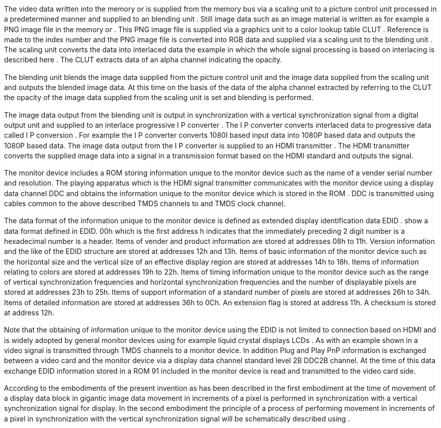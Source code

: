 The video data written into the memory or is supplied from the memory bus via a scaling unit to a picture control unit processed in a predetermined manner and supplied to an blending unit . Still image data such as an image material is written as for example a PNG image file in the memory or . This PNG image file is supplied via a graphics unit to a color lookup table CLUT . Reference is made to the index number and the PNG image file is converted into RGB data and supplied via a scaling unit to the blending unit . The scaling unit converts the data into interlaced data the example in which the whole signal processing is based on interlacing is described here . The CLUT extracts data of an alpha channel indicating the opacity.

The blending unit blends the image data supplied from the picture control unit and the image data supplied from the scaling unit and outputs the blended image data. At this time on the basis of the data of the alpha channel extracted by referring to the CLUT the opacity of the image data supplied from the scaling unit is set and blending is performed.

The image data output from the blending unit is output in synchronization with a vertical synchronization signal from a digital output unit and supplied to an interlace progressive I P converter . The I P converter converts interlaced data to progressive data called I P conversion . For example the I P converter converts 1080I based input data into 1080P based data and outputs the 1080P based data. The image data output from the I P converter is supplied to an HDMI transmitter . The HDMI transmitter converts the supplied image data into a signal in a transmission format based on the HDMI standard and outputs the signal.

The monitor device includes a ROM storing information unique to the monitor device such as the name of a vender serial number and resolution. The playing apparatus which is the HDMI signal transmitter communicates with the monitor device using a display data channel DDC and obtains the information unique to the monitor device which is stored in the ROM . DDC is transmitted using cables common to the above described TMDS channels to and TMDS clock channel.

The data format of the information unique to the monitor device is defined as extended display identification data EDID . show a data format defined in EDID. 00h which is the first address h indicates that the immediately preceding 2 digit number is a hexadecimal number is a header. Items of vender and product information are stored at addresses 08h to 11h. Version information and the like of the EDID structure are stored at addresses 12h and 13h. Items of basic information of the monitor device such as the horizontal size and the vertical size of an effective display region are stored at addresses 14h to 18h. Items of information relating to colors are stored at addresses 19h to 22h. Items of timing information unique to the monitor device such as the range of vertical synchronization frequencies and horizontal synchronization frequencies and the number of displayable pixels are stored at addresses 23h to 25h. Items of support information of a standard number of pixels are stored at addresses 26h to 34h. Items of detailed information are stored at addresses 36h to 0Ch. An extension flag is stored at address 11h. A checksum is stored at address 12h.

Note that the obtaining of information unique to the monitor device using the EDID is not limited to connection based on HDMI and is widely adopted by general monitor devices using for example liquid crystal displays LCDs . As with an example shown in a video signal is transmitted through TMDS channels to a monitor device. In addition Plug and Play PnP information is exchanged between a video card and the monitor device via a display data channel standard level 2B DDC2B channel. At the time of this data exchange EDID information stored in a ROM 91 included in the monitor device is read and transmitted to the video card side.

According to the embodiments of the present invention as has been described in the first embodiment at the time of movement of a display data block in gigantic image data movement in increments of a pixel is performed in synchronization with a vertical synchronization signal for display. In the second embodiment the principle of a process of performing movement in increments of a pixel in synchronization with the vertical synchronization signal will be schematically described using .
